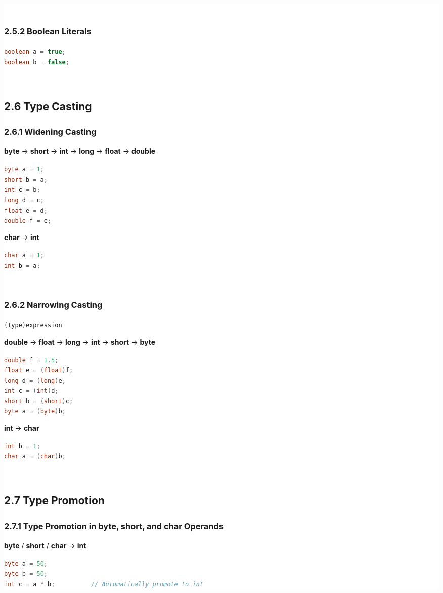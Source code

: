 <br>

### 2.5.2 Boolean Literals
```java
boolean a = true;
boolean b = false;
```

<br>

## 2.6 Type Casting
### 2.6.1 Widening Casting
**byte** -> **short** -> **int** -> **long** -> **float** -> **double**
```java
byte a = 1;
short b = a;
int c = b;
long d = c;
float e = d;
double f = e;
```

**char** -> **int**
```java
char a = 1;
int b = a;
```

<br>

### 2.6.2 Narrowing Casting
```java
(type)expression
```

**double** -> **float** -> **long** -> **int** -> **short** -> **byte**
```java
double f = 1.5;
float e = (float)f;
long d = (long)e;
int c = (int)d;
short b = (short)c;
byte a = (byte)b;
```

**int** -> **char**
```java
int b = 1;
char a = (char)b;
```

<br>

## 2.7 Type Promotion
### 2.7.1 Type Promotion in byte, short, and char Operands
**byte** / **short** / **char** -> **int**
```java
byte a = 50;
byte b = 50;
int c = a * b;          // Automatically promote to int
```
